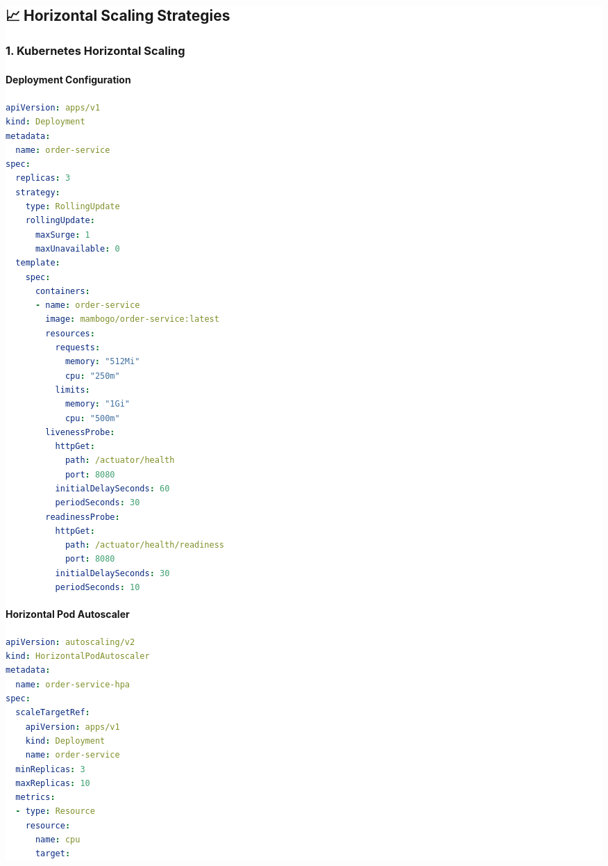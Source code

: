 
## 📈 Horizontal Scaling Strategies

### **1. Kubernetes Horizontal Scaling**

#### **Deployment Configuration**

```yaml
apiVersion: apps/v1
kind: Deployment
metadata:
  name: order-service
spec:
  replicas: 3
  strategy:
    type: RollingUpdate
    rollingUpdate:
      maxSurge: 1
      maxUnavailable: 0
  template:
    spec:
      containers:
      - name: order-service
        image: mambogo/order-service:latest
        resources:
          requests:
            memory: "512Mi"
            cpu: "250m"
          limits:
            memory: "1Gi"
            cpu: "500m"
        livenessProbe:
          httpGet:
            path: /actuator/health
            port: 8080
          initialDelaySeconds: 60
          periodSeconds: 30
        readinessProbe:
          httpGet:
            path: /actuator/health/readiness
            port: 8080
          initialDelaySeconds: 30
          periodSeconds: 10
```

#### **Horizontal Pod Autoscaler**

```yaml
apiVersion: autoscaling/v2
kind: HorizontalPodAutoscaler
metadata:
  name: order-service-hpa
spec:
  scaleTargetRef:
    apiVersion: apps/v1
    kind: Deployment
    name: order-service
  minReplicas: 3
  maxReplicas: 10
  metrics:
  - type: Resource
    resource:
      name: cpu
      target:
```